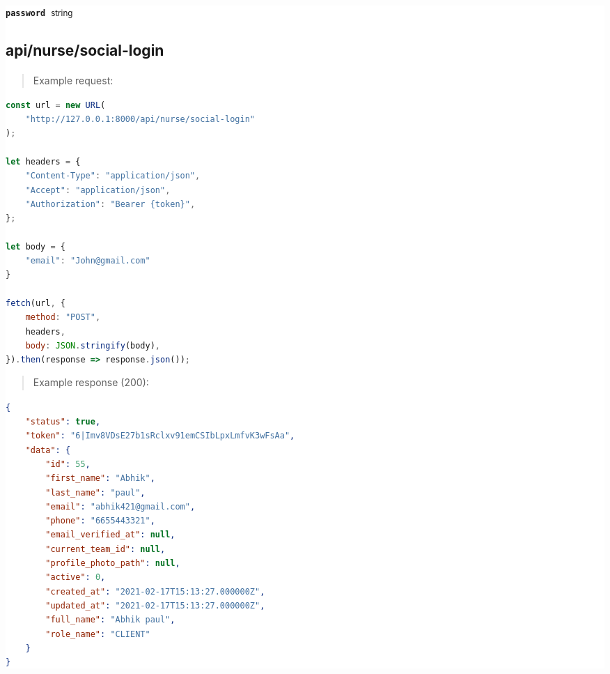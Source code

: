 </p>
<p>
<b><code>password</code></b>&nbsp;&nbsp;<small>string</small>  &nbsp;
<input type="password" name="password" data-endpoint="POSTapi-nurse-login" data-component="body" required  hidden>
<br>

</p>

</form>


## api/nurse/social-login




> Example request:

```javascript
const url = new URL(
    "http://127.0.0.1:8000/api/nurse/social-login"
);

let headers = {
    "Content-Type": "application/json",
    "Accept": "application/json",
    "Authorization": "Bearer {token}",
};

let body = {
    "email": "John@gmail.com"
}

fetch(url, {
    method: "POST",
    headers,
    body: JSON.stringify(body),
}).then(response => response.json());
```


> Example response (200):

```json
{
    "status": true,
    "token": "6|Imv8VDsE27b1sRclxv91emCSIbLpxLmfvK3wFsAa",
    "data": {
        "id": 55,
        "first_name": "Abhik",
        "last_name": "paul",
        "email": "abhik421@gmail.com",
        "phone": "6655443321",
        "email_verified_at": null,
        "current_team_id": null,
        "profile_photo_path": null,
        "active": 0,
        "created_at": "2021-02-17T15:13:27.000000Z",
        "updated_at": "2021-02-17T15:13:27.000000Z",
        "full_name": "Abhik paul",
        "role_name": "CLIENT"
    }
}
```
<div id="execution-results-POSTapi-nurse-social-login" hidden>
    <blockquote>Received response<span id="execution-response-status-POSTapi-nurse-social-login"></span>:</blockquote>
    <pre class="json"><code id="execution-response-content-POSTapi-nurse-social-login"></code></pre>